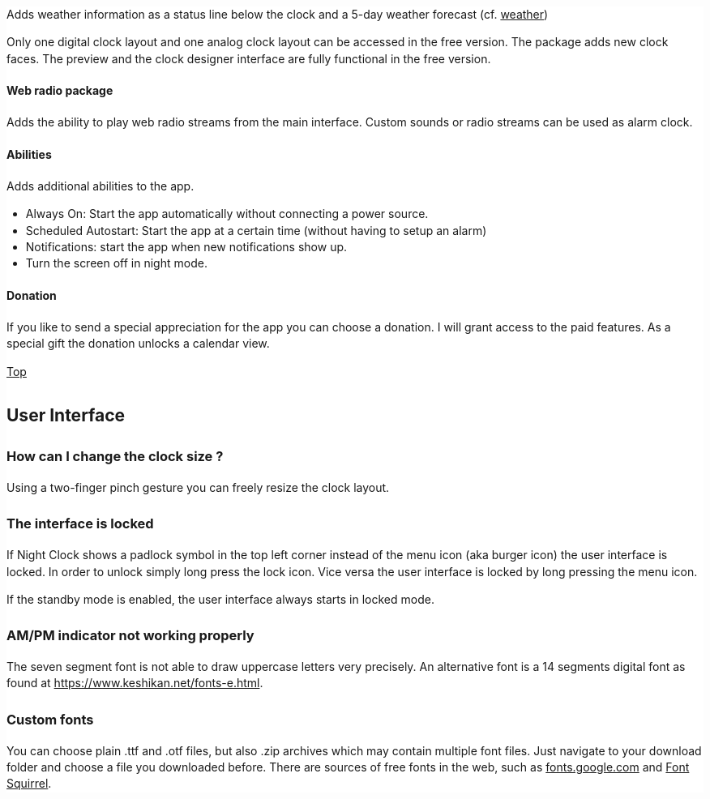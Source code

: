 Adds weather information as a status line below the clock and a 5-day weather
forecast (cf. [weather](#weather))

Only one digital clock layout and one analog clock layout can be accessed
in the free version. The package adds new clock faces. The preview and the clock
designer interface are fully functional in the free version.

#### Web radio package

Adds the ability to play web radio streams from the main interface.
Custom sounds or radio streams can be used as alarm clock.

#### Abilities

Adds additional abilities to the app.
- Always On: Start the app automatically without connecting a power
  source.
- Scheduled Autostart: Start the app at a certain time (without
  having to setup an alarm)
- Notifications: start the app when new notifications show up.
- Turn the screen off in night mode.

#### Donation

If you like to send a special appreciation for the app you can choose a
donation. I will grant access to the paid features. As a special gift
the donation unlocks a calendar view.

[Top](#table-of-contents)

## User Interface

### How can I change the clock size ?

Using a two-finger pinch gesture you can freely resize the clock layout.

### The interface is locked

If Night Clock shows a padlock symbol in the top left corner instead of the
menu icon (aka burger icon) the user interface is locked. In order to unlock
simply long press the lock icon. Vice versa the user interface is locked by
long pressing the menu icon.

If the standby mode is enabled, the user interface always starts in locked mode.

### AM/PM indicator not working properly

The seven segment font is not able to draw uppercase letters very precisely. An alternative font is 
a 14 segments digital font as found at https://www.keshikan.net/fonts-e.html.

### Custom fonts

You can choose plain .ttf and .otf files, but also .zip archives which may
contain multiple font files. Just navigate to your download folder and choose
a file you downloaded before.
There are sources of free fonts in the web, such as
[fonts.google.com](https://fonts.google.com/) and
[Font Squirrel](https://www.fontsquirrel.com/).
